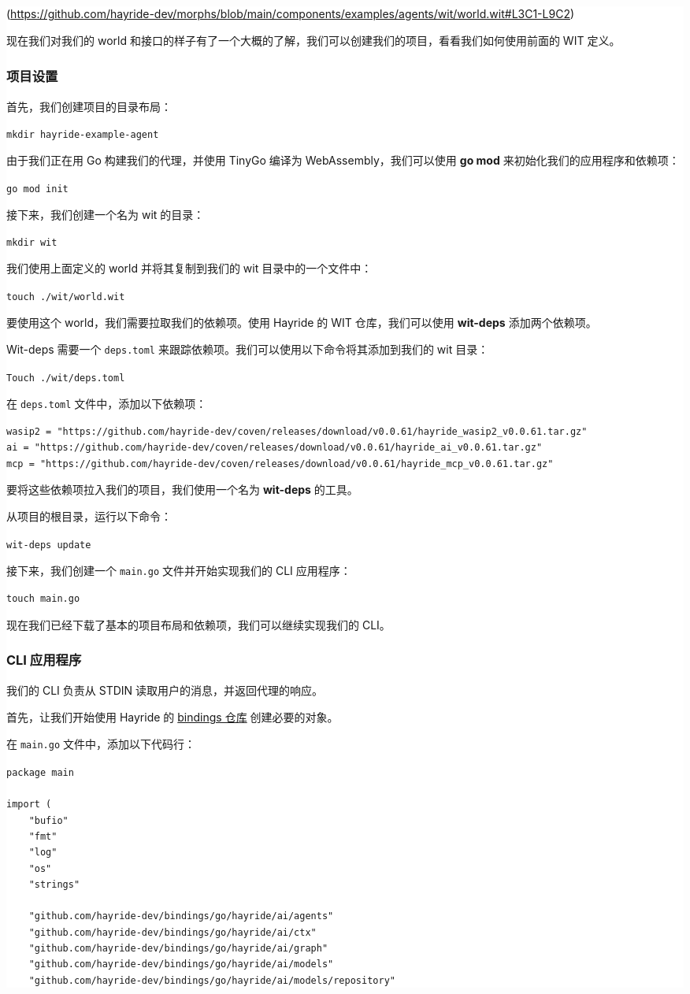 (<https://github.com/hayride-dev/morphs/blob/main/components/examples/agents/wit/world.wit#L3C1-L9C2>)

现在我们对我们的 world 和接口的样子有了一个大概的了解，我们可以创建我们的项目，看看我们如何使用前面的 WIT 定义。

### 项目设置

首先，我们创建项目的目录布局：

`mkdir hayride-example-agent`

由于我们正在用 Go 构建我们的代理，并使用 TinyGo 编译为 WebAssembly，我们可以使用 **go mod** 来初始化我们的应用程序和依赖项：

`go mod init`

接下来，我们创建一个名为 wit 的目录：

`mkdir wit`

我们使用上面定义的 world 并将其复制到我们的 wit 目录中的一个文件中：

`touch ./wit/world.wit`

要使用这个 world，我们需要拉取我们的依赖项。使用 Hayride 的 WIT 仓库，我们可以使用 **wit-deps** 添加两个依赖项。

Wit-deps 需要一个 `deps.toml` 来跟踪依赖项。我们可以使用以下命令将其添加到我们的 wit 目录：

`Touch ./wit/deps.toml`

在 `deps.toml` 文件中，添加以下依赖项：

```
wasip2 = "https://github.com/hayride-dev/coven/releases/download/v0.0.61/hayride_wasip2_v0.0.61.tar.gz"
ai = "https://github.com/hayride-dev/coven/releases/download/v0.0.61/hayride_ai_v0.0.61.tar.gz"
mcp = "https://github.com/hayride-dev/coven/releases/download/v0.0.61/hayride_mcp_v0.0.61.tar.gz"

```

要将这些依赖项拉入我们的项目，我们使用一个名为 **wit-deps** 的工具。

从项目的根目录，运行以下命令：

`wit-deps update`

接下来，我们创建一个 `main.go` 文件并开始实现我们的 CLI 应用程序：

`touch main.go`

现在我们已经下载了基本的项目布局和依赖项，我们可以继续实现我们的 CLI。

### CLI 应用程序

我们的 CLI 负责从 STDIN 读取用户的消息，并返回代理的响应。

首先，让我们开始使用 Hayride 的 [bindings 仓库](https://github.com/hayride-dev/bindings) 创建必要的对象。

在 `main.go` 文件中，添加以下代码行：

```
package main

import (
    "bufio"
    "fmt"
    "log"
    "os"
    "strings"

    "github.com/hayride-dev/bindings/go/hayride/ai/agents"
    "github.com/hayride-dev/bindings/go/hayride/ai/ctx"
    "github.com/hayride-dev/bindings/go/hayride/ai/graph"
    "github.com/hayride-dev/bindings/go/hayride/ai/models"
    "github.com/hayride-dev/bindings/go/hayride/ai/models/repository"
```